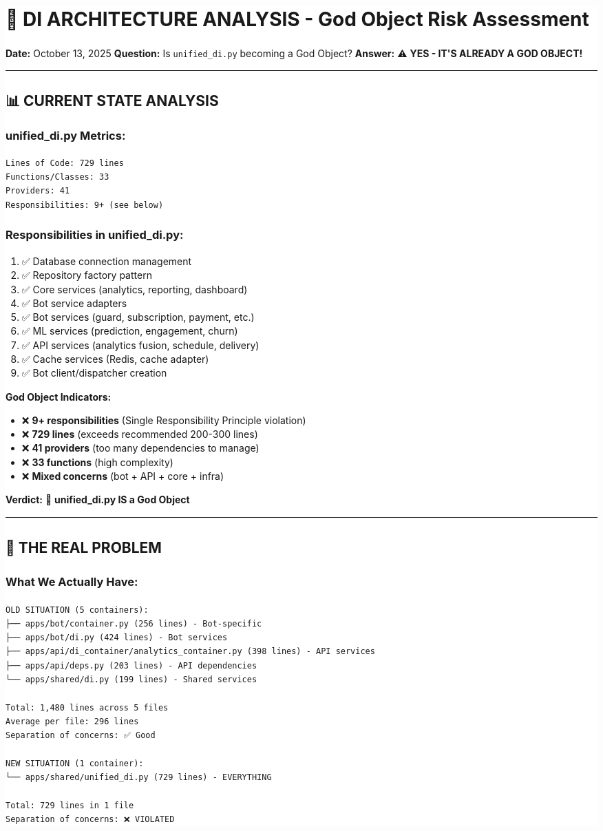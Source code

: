 # 🚨 DI ARCHITECTURE ANALYSIS - God Object Risk Assessment

**Date:** October 13, 2025
**Question:** Is `unified_di.py` becoming a God Object?
**Answer:** ⚠️ **YES - IT'S ALREADY A GOD OBJECT!**

---

## 📊 CURRENT STATE ANALYSIS

### **unified_di.py Metrics:**

```
Lines of Code: 729 lines
Functions/Classes: 33
Providers: 41
Responsibilities: 9+ (see below)
```

### **Responsibilities in unified_di.py:**

1. ✅ Database connection management
2. ✅ Repository factory pattern
3. ✅ Core services (analytics, reporting, dashboard)
4. ✅ Bot service adapters
5. ✅ Bot services (guard, subscription, payment, etc.)
6. ✅ ML services (prediction, engagement, churn)
7. ✅ API services (analytics fusion, schedule, delivery)
8. ✅ Cache services (Redis, cache adapter)
9. ✅ Bot client/dispatcher creation

**God Object Indicators:**
- ❌ **9+ responsibilities** (Single Responsibility Principle violation)
- ❌ **729 lines** (exceeds recommended 200-300 lines)
- ❌ **41 providers** (too many dependencies to manage)
- ❌ **33 functions** (high complexity)
- ❌ **Mixed concerns** (bot + API + core + infra)

**Verdict:** 🔴 **unified_di.py IS a God Object**

---

## 🎯 THE REAL PROBLEM

### **What We Actually Have:**

```
OLD SITUATION (5 containers):
├── apps/bot/container.py (256 lines) - Bot-specific
├── apps/bot/di.py (424 lines) - Bot services
├── apps/api/di_container/analytics_container.py (398 lines) - API services
├── apps/api/deps.py (203 lines) - API dependencies
└── apps/shared/di.py (199 lines) - Shared services

Total: 1,480 lines across 5 files
Average per file: 296 lines
Separation of concerns: ✅ Good

NEW SITUATION (1 container):
└── apps/shared/unified_di.py (729 lines) - EVERYTHING

Total: 729 lines in 1 file
Separation of concerns: ❌ VIOLATED
```
